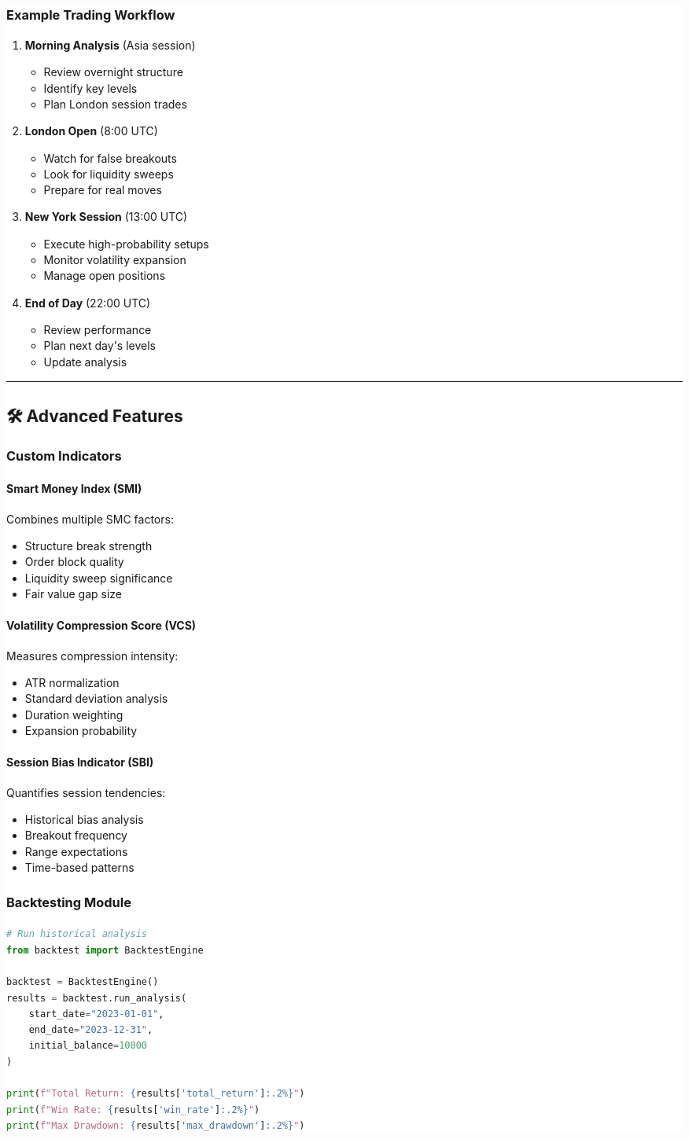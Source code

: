 ### Example Trading Workflow

1. **Morning Analysis** (Asia session)
   - Review overnight structure
   - Identify key levels
   - Plan London session trades

2. **London Open** (8:00 UTC)
   - Watch for false breakouts
   - Look for liquidity sweeps
   - Prepare for real moves

3. **New York Session** (13:00 UTC)
   - Execute high-probability setups
   - Monitor volatility expansion
   - Manage open positions

4. **End of Day** (22:00 UTC)
   - Review performance
   - Plan next day's levels
   - Update analysis

---

## 🛠️ Advanced Features

### Custom Indicators

#### Smart Money Index (SMI)
Combines multiple SMC factors:
- Structure break strength
- Order block quality
- Liquidity sweep significance
- Fair value gap size

#### Volatility Compression Score (VCS)
Measures compression intensity:
- ATR normalization
- Standard deviation analysis
- Duration weighting
- Expansion probability

#### Session Bias Indicator (SBI)
Quantifies session tendencies:
- Historical bias analysis
- Breakout frequency
- Range expectations
- Time-based patterns

### Backtesting Module

```python
# Run historical analysis
from backtest import BacktestEngine

backtest = BacktestEngine()
results = backtest.run_analysis(
    start_date="2023-01-01",
    end_date="2023-12-31",
    initial_balance=10000
)

print(f"Total Return: {results['total_return']:.2%}")
print(f"Win Rate: {results['win_rate']:.2%}")
print(f"Max Drawdown: {results['max_drawdown']:.2%}")
```